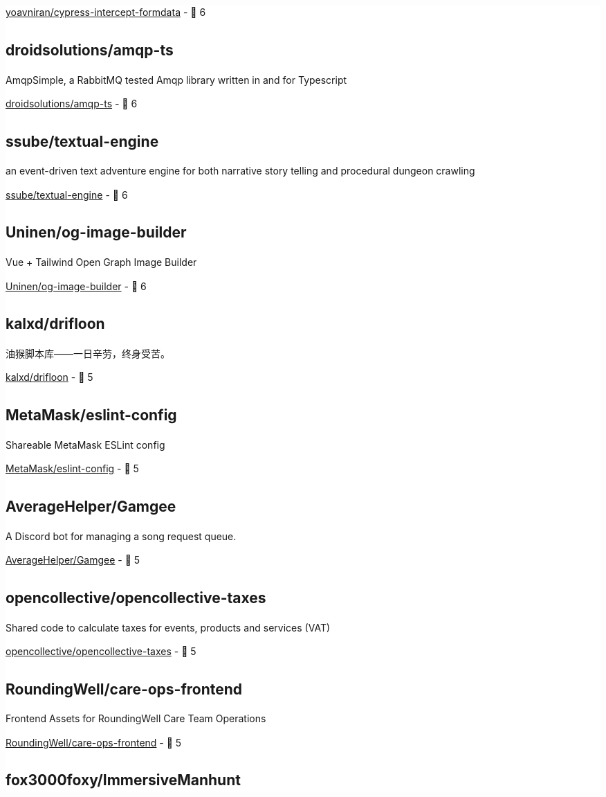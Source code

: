 [yoavniran/cypress-intercept-formdata](https://github.com/yoavniran/cypress-intercept-formdata) - 🌟 6

## droidsolutions/amqp-ts

AmqpSimple, a RabbitMQ tested Amqp library written in and for Typescript

[droidsolutions/amqp-ts](https://github.com/droidsolutions/amqp-ts) - 🌟 6

## ssube/textual-engine

an event-driven text adventure engine for both narrative story telling and procedural dungeon crawling

[ssube/textual-engine](https://github.com/ssube/textual-engine) - 🌟 6

## Uninen/og-image-builder

Vue + Tailwind Open Graph Image Builder

[Uninen/og-image-builder](https://github.com/Uninen/og-image-builder) - 🌟 6

## kalxd/drifloon

油猴脚本库——一日辛劳，终身受苦。

[kalxd/drifloon](https://github.com/kalxd/drifloon) - 🌟 5

## MetaMask/eslint-config

Shareable MetaMask ESLint config

[MetaMask/eslint-config](https://github.com/MetaMask/eslint-config) - 🌟 5

## AverageHelper/Gamgee

A Discord bot for managing a song request queue.

[AverageHelper/Gamgee](https://github.com/AverageHelper/Gamgee) - 🌟 5

## opencollective/opencollective-taxes

Shared code to calculate taxes for events, products and services (VAT)

[opencollective/opencollective-taxes](https://github.com/opencollective/opencollective-taxes) - 🌟 5

## RoundingWell/care-ops-frontend

Frontend Assets for RoundingWell Care Team Operations

[RoundingWell/care-ops-frontend](https://github.com/RoundingWell/care-ops-frontend) - 🌟 5

## fox3000foxy/ImmersiveManhunt
